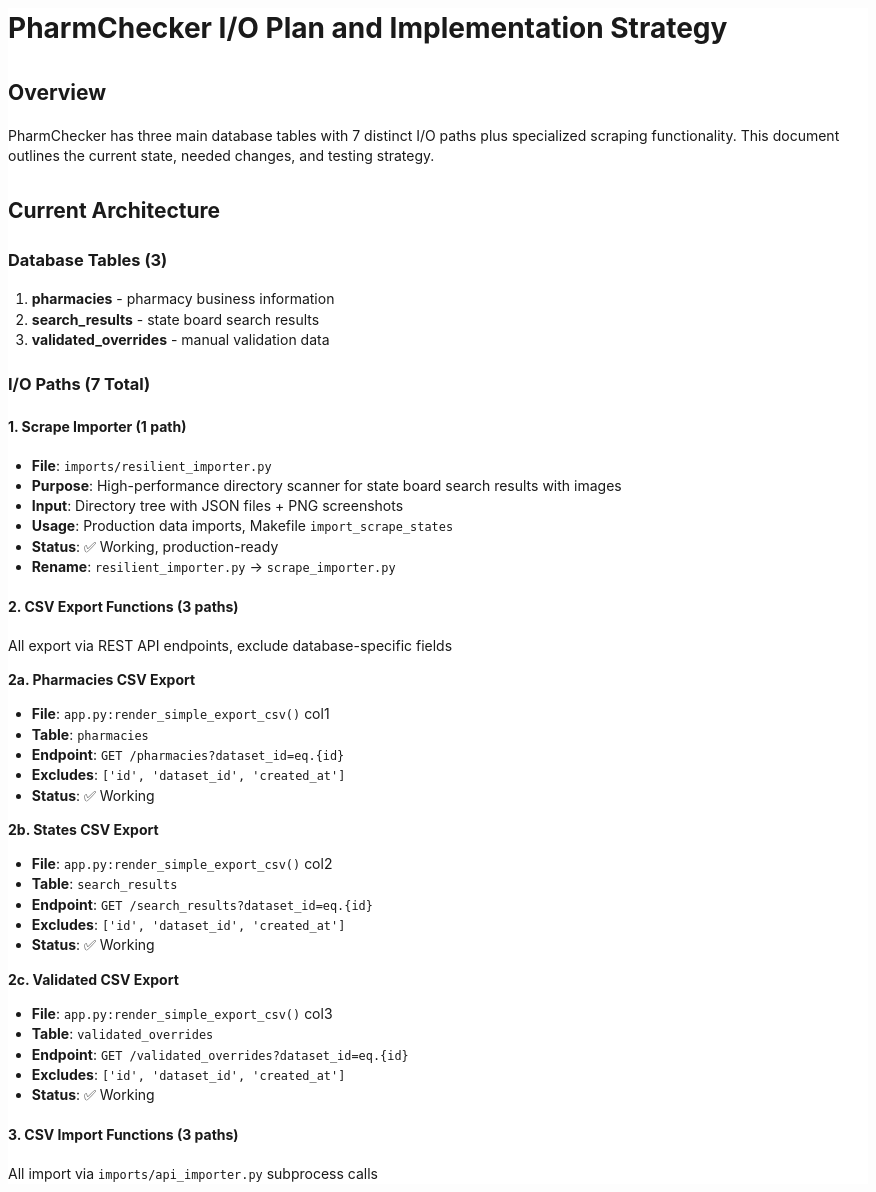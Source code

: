 # PharmChecker I/O Plan and Implementation Strategy

## Overview

PharmChecker has three main database tables with 7 distinct I/O paths plus specialized scraping functionality. This document outlines the current state, needed changes, and testing strategy.

## Current Architecture

### Database Tables (3)
1. **pharmacies** - pharmacy business information 
2. **search_results** - state board search results 
3. **validated_overrides** - manual validation data

### I/O Paths (7 Total)

#### 1. Scrape Importer (1 path)
- **File**: `imports/resilient_importer.py` 
- **Purpose**: High-performance directory scanner for state board search results with images
- **Input**: Directory tree with JSON files + PNG screenshots
- **Usage**: Production data imports, Makefile `import_scrape_states`
- **Status**: ✅ Working, production-ready
- **Rename**: `resilient_importer.py` → `scrape_importer.py`

#### 2. CSV Export Functions (3 paths)
All export via REST API endpoints, exclude database-specific fields

**2a. Pharmacies CSV Export**
- **File**: `app.py:render_simple_export_csv()` col1
- **Table**: `pharmacies`
- **Endpoint**: `GET /pharmacies?dataset_id=eq.{id}`
- **Excludes**: `['id', 'dataset_id', 'created_at']`
- **Status**: ✅ Working

**2b. States CSV Export**  
- **File**: `app.py:render_simple_export_csv()` col2
- **Table**: `search_results`
- **Endpoint**: `GET /search_results?dataset_id=eq.{id}`
- **Excludes**: `['id', 'dataset_id', 'created_at']`
- **Status**: ✅ Working

**2c. Validated CSV Export**
- **File**: `app.py:render_simple_export_csv()` col3  
- **Table**: `validated_overrides`
- **Endpoint**: `GET /validated_overrides?dataset_id=eq.{id}`
- **Excludes**: `['id', 'dataset_id', 'created_at']`
- **Status**: ✅ Working

#### 3. CSV Import Functions (3 paths)
All import via `imports/api_importer.py` subprocess calls
